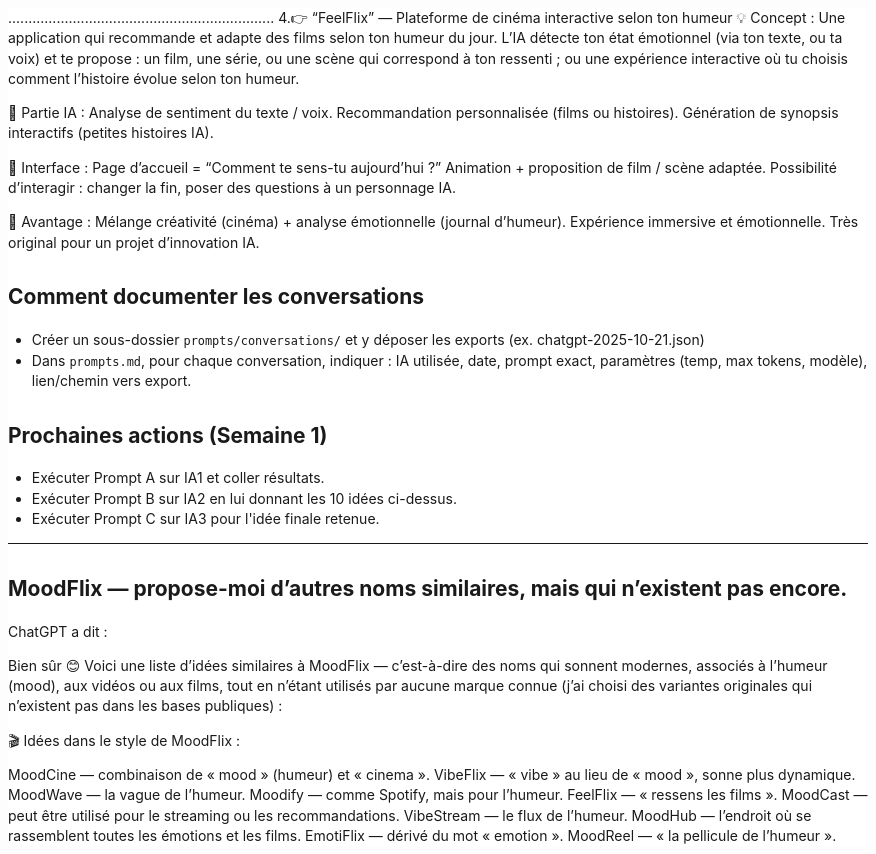 
..................................................................
4.👉 “FeelFlix” — Plateforme de cinéma interactive selon ton humeur
💡 Concept :
 Une application qui recommande et adapte des films selon ton humeur du jour.
L’IA détecte ton état émotionnel (via ton texte, ou ta voix) et te propose :
un film, une série, ou une scène qui correspond à ton ressenti ;
ou une expérience interactive où tu choisis comment l’histoire évolue selon ton humeur.

🧠 Partie IA :
Analyse de sentiment du texte / voix.
Recommandation personnalisée (films ou histoires).
Génération de synopsis interactifs (petites histoires IA).

🎨 Interface :
Page d’accueil = “Comment te sens-tu aujourd’hui ?”
Animation + proposition de film / scène adaptée.
Possibilité d’interagir : changer la fin, poser des questions à un personnage IA.

🎯 Avantage :
Mélange créativité (cinéma) + analyse émotionnelle (journal d’humeur).
Expérience immersive et émotionnelle.
Très original pour un projet d’innovation IA.


## Comment documenter les conversations
- Créer un sous-dossier `prompts/conversations/` et y déposer les exports (ex. chatgpt-2025-10-21.json)
- Dans `prompts.md`, pour chaque conversation, indiquer : IA utilisée, date, prompt exact, paramètres (temp, max tokens, modèle), lien/chemin vers export.


## Prochaines actions (Semaine 1)
- Exécuter Prompt A sur IA1 et coller résultats.
- Exécuter Prompt B sur IA2 en lui donnant les 10 idées ci-dessus.
- Exécuter Prompt C sur IA3 pour l'idée finale retenue.

--------------------------------------------------------------------------------
## MoodFlix — propose-moi d’autres noms similaires, mais qui n’existent pas encore.

ChatGPT a dit :

Bien sûr 😊
Voici une liste d’idées similaires à MoodFlix — c’est-à-dire des noms qui sonnent modernes, associés à l’humeur (mood), aux vidéos ou aux films, tout en n’étant utilisés par aucune marque connue (j’ai choisi des variantes originales qui n’existent pas dans les bases publiques) :

🎬 Idées dans le style de MoodFlix :

MoodCine — combinaison de « mood » (humeur) et « cinema ».
VibeFlix — « vibe » au lieu de « mood », sonne plus dynamique.
MoodWave — la vague de l’humeur.
Moodify — comme Spotify, mais pour l’humeur.
FeelFlix — « ressens les films ».
MoodCast — peut être utilisé pour le streaming ou les recommandations.
VibeStream — le flux de l’humeur.
MoodHub — l’endroit où se rassemblent toutes les émotions et les films.
EmotiFlix — dérivé du mot « emotion ».
MoodReel — « la pellicule de l’humeur ».

